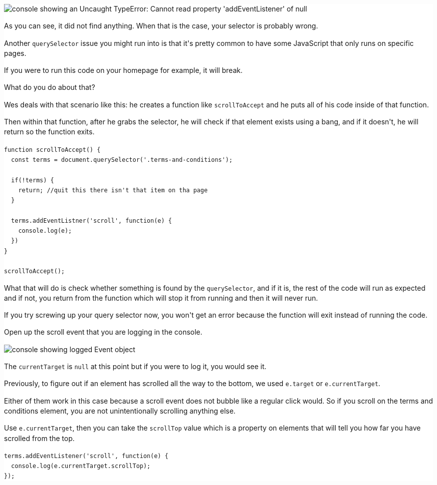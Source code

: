   ![console showing an Uncaught TypeError: Cannot read property 'addEventListener' of null](https://wesbos.com/static/7eda42d4e24ec9c6a86f8c66cd5647be/d7ab4/1341.png "console showing an Uncaught TypeError: Cannot read property 'addEventListener' of null")

As you can see, it did not find anything. When that is the case, your selector is probably wrong.

Another `querySelector` issue you might run into is that it's pretty common to have some JavaScript that only runs on specific pages.

If you were to run this code on your homepage for example, it will break.

What do you do about that?

Wes deals with that scenario like this: he creates a function like `scrollToAccept` and he puts all of his code inside of that function.

Then within that function, after he grabs the selector, he will check if that element exists using a bang, and if it doesn't, he will return so the function exits.

```
function scrollToAccept() {
  const terms = document.querySelector('.terms-and-conditions');

  if(!terms) {
    return; //quit this there isn't that item on tha page
  }

  terms.addEventListner('scroll', function(e) {
    console.log(e);
  })
}

scrollToAccept();
```

What that will do is check whether something is found by the `querySelector`, and if it is, the rest of the code will run as expected and if not, you return from the function which will stop it from running and then it will never run.

If you try screwing up your query selector now, you won't get an error because the function will exit instead of running the code.

Open up the scroll event that you are logging in the console.

  ![console showing logged Event object](https://wesbos.com/static/1b14b3a645a65f853414a313e22885ab/dc333/1342.png "console showing logged Event object")

The `currentTarget` is `null` at this point but if you were to log it, you would see it.

Previously, to figure out if an element has scrolled all the way to the bottom, we used `e.target` or `e.currentTarget`.

Either of them work in this case because a scroll event does not bubble like a regular click would. So if you scroll on the terms and conditions element, you are not unintentionally scrolling anything else.

Use `e.currentTarget`, then you can take the `scrollTop` value which is a property on elements that will tell you how far you have scrolled from the top.

```
terms.addEventListener('scroll', function(e) {
  console.log(e.currentTarget.scrollTop);
});
```
